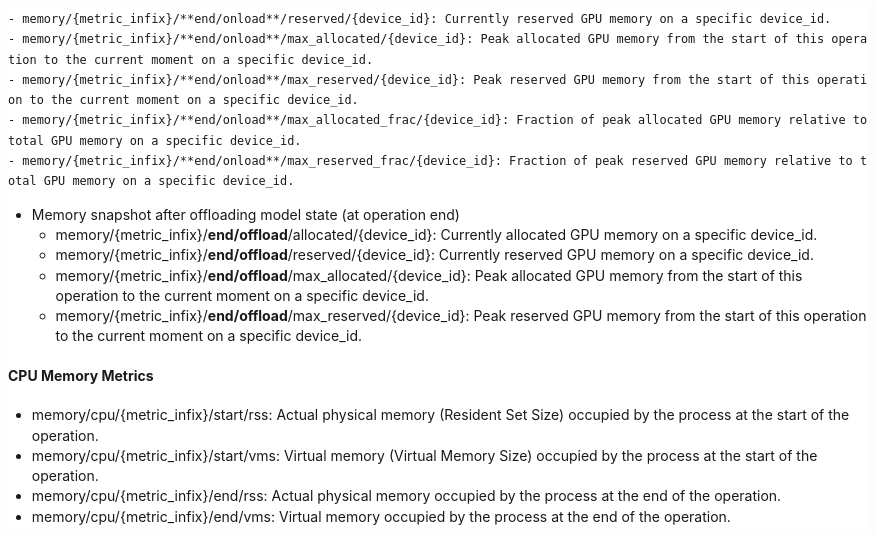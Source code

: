     - memory/{metric_infix}/**end/onload**/reserved/{device_id}: Currently reserved GPU memory on a specific device_id.
    - memory/{metric_infix}/**end/onload**/max_allocated/{device_id}: Peak allocated GPU memory from the start of this operation to the current moment on a specific device_id.
    - memory/{metric_infix}/**end/onload**/max_reserved/{device_id}: Peak reserved GPU memory from the start of this operation to the current moment on a specific device_id.
    - memory/{metric_infix}/**end/onload**/max_allocated_frac/{device_id}: Fraction of peak allocated GPU memory relative to total GPU memory on a specific device_id.
    - memory/{metric_infix}/**end/onload**/max_reserved_frac/{device_id}: Fraction of peak reserved GPU memory relative to total GPU memory on a specific device_id.
- Memory snapshot after offloading model state (at operation end)
    - memory/{metric_infix}/**end/offload**/allocated/{device_id}: Currently allocated GPU memory on a specific device_id.
    - memory/{metric_infix}/**end/offload**/reserved/{device_id}: Currently reserved GPU memory on a specific device_id.
    - memory/{metric_infix}/**end/offload**/max_allocated/{device_id}: Peak allocated GPU memory from the start of this operation to the current moment on a specific device_id.
    - memory/{metric_infix}/**end/offload**/max_reserved/{device_id}: Peak reserved GPU memory from the start of this operation to the current moment on a specific device_id.

#### CPU Memory Metrics
- memory/cpu/{metric_infix}/start/rss: Actual physical memory (Resident Set Size) occupied by the process at the start of the operation.
- memory/cpu/{metric_infix}/start/vms: Virtual memory (Virtual Memory Size) occupied by the process at the start of the operation.
- memory/cpu/{metric_infix}/end/rss: Actual physical memory occupied by the process at the end of the operation.
- memory/cpu/{metric_infix}/end/vms: Virtual memory occupied by the process at the end of the operation.